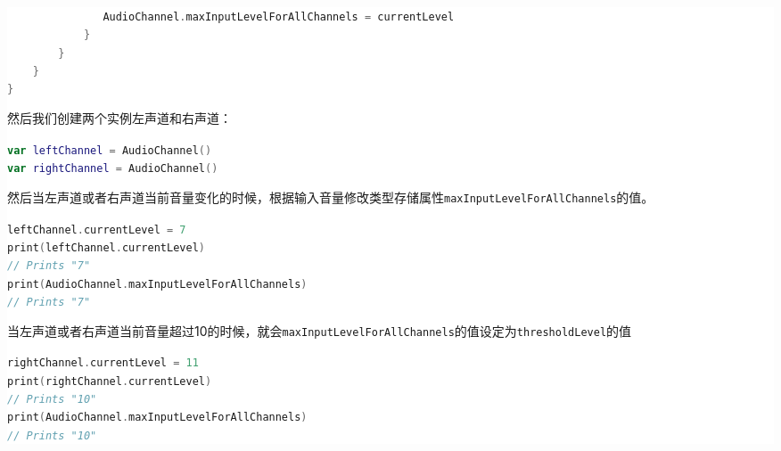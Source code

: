 ```swift
               AudioChannel.maxInputLevelForAllChannels = currentLevel
            }
        }
    }
}
```

然后我们创建两个实例左声道和右声道：

```swift
var leftChannel = AudioChannel()
var rightChannel = AudioChannel()
```
然后当左声道或者右声道当前音量变化的时候，根据输入音量修改类型存储属性`maxInputLevelForAllChannels`的值。

```swift
leftChannel.currentLevel = 7
print(leftChannel.currentLevel)
// Prints "7"
print(AudioChannel.maxInputLevelForAllChannels)
// Prints "7"

```
当左声道或者右声道当前音量超过10的时候，就会`maxInputLevelForAllChannels`的值设定为`thresholdLevel`的值

```swift
rightChannel.currentLevel = 11
print(rightChannel.currentLevel)
// Prints "10"
print(AudioChannel.maxInputLevelForAllChannels)
// Prints "10"

```